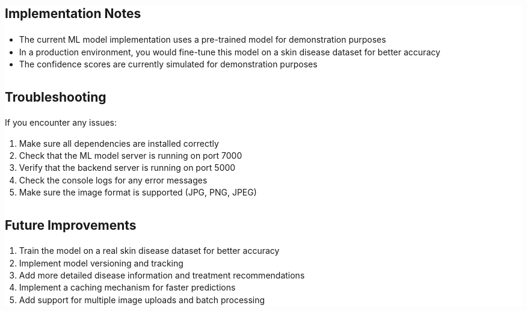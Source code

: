 ## Implementation Notes

- The current ML model implementation uses a pre-trained model for demonstration purposes
- In a production environment, you would fine-tune this model on a skin disease dataset for better accuracy
- The confidence scores are currently simulated for demonstration purposes

## Troubleshooting

If you encounter any issues:

1. Make sure all dependencies are installed correctly
2. Check that the ML model server is running on port 7000
3. Verify that the backend server is running on port 5000
4. Check the console logs for any error messages
5. Make sure the image format is supported (JPG, PNG, JPEG)

## Future Improvements

1. Train the model on a real skin disease dataset for better accuracy
2. Implement model versioning and tracking
3. Add more detailed disease information and treatment recommendations
4. Implement a caching mechanism for faster predictions
5. Add support for multiple image uploads and batch processing
